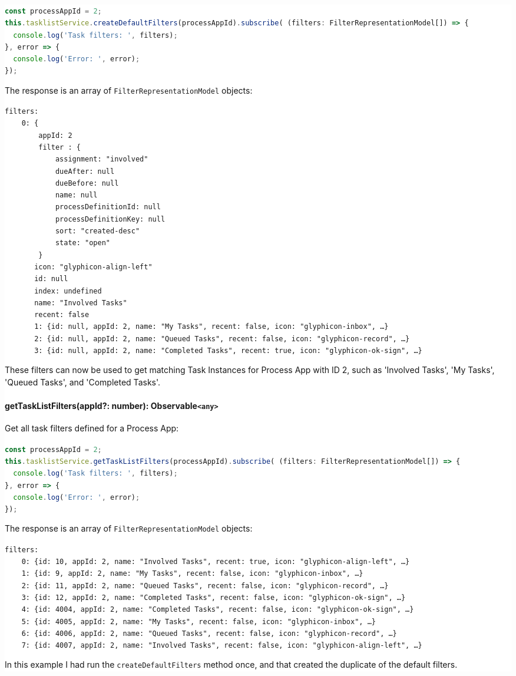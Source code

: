 ```ts
const processAppId = 2;
this.tasklistService.createDefaultFilters(processAppId).subscribe( (filters: FilterRepresentationModel[]) => {
  console.log('Task filters: ', filters);
}, error => {
  console.log('Error: ', error);
});
```

The response is an array of `FilterRepresentationModel` objects:

```
filters:  
    0: {
        appId: 2
        filter : {
            assignment: "involved"
            dueAfter: null
            dueBefore: null
            name: null
            processDefinitionId: null
            processDefinitionKey: null
            sort: "created-desc"
            state: "open"      
        }
       icon: "glyphicon-align-left"
       id: null
       index: undefined
       name: "Involved Tasks"
       recent: false
       1: {id: null, appId: 2, name: "My Tasks", recent: false, icon: "glyphicon-inbox", …}
       2: {id: null, appId: 2, name: "Queued Tasks", recent: false, icon: "glyphicon-record", …}
       3: {id: null, appId: 2, name: "Completed Tasks", recent: true, icon: "glyphicon-ok-sign", …}
```

These filters can now be used to get matching Task Instances for Process App with ID 2, 
such as 'Involved Tasks', 'My Tasks', 'Queued Tasks', and 'Completed Tasks'.

#### getTaskListFilters(appId?: number): Observable`<any>`
Get all task filters defined for a Process App: 

```ts
const processAppId = 2;
this.tasklistService.getTaskListFilters(processAppId).subscribe( (filters: FilterRepresentationModel[]) => {
  console.log('Task filters: ', filters);
}, error => {
  console.log('Error: ', error);
});
```

The response is an array of `FilterRepresentationModel` objects:

```
filters:  
    0: {id: 10, appId: 2, name: "Involved Tasks", recent: true, icon: "glyphicon-align-left", …}
    1: {id: 9, appId: 2, name: "My Tasks", recent: false, icon: "glyphicon-inbox", …}
    2: {id: 11, appId: 2, name: "Queued Tasks", recent: false, icon: "glyphicon-record", …}
    3: {id: 12, appId: 2, name: "Completed Tasks", recent: false, icon: "glyphicon-ok-sign", …}
    4: {id: 4004, appId: 2, name: "Completed Tasks", recent: false, icon: "glyphicon-ok-sign", …}
    5: {id: 4005, appId: 2, name: "My Tasks", recent: false, icon: "glyphicon-inbox", …}
    6: {id: 4006, appId: 2, name: "Queued Tasks", recent: false, icon: "glyphicon-record", …}
    7: {id: 4007, appId: 2, name: "Involved Tasks", recent: false, icon: "glyphicon-align-left", …}
```
In this example I had run the `createDefaultFilters` method once, and that created the duplicate of 
the default filters.
